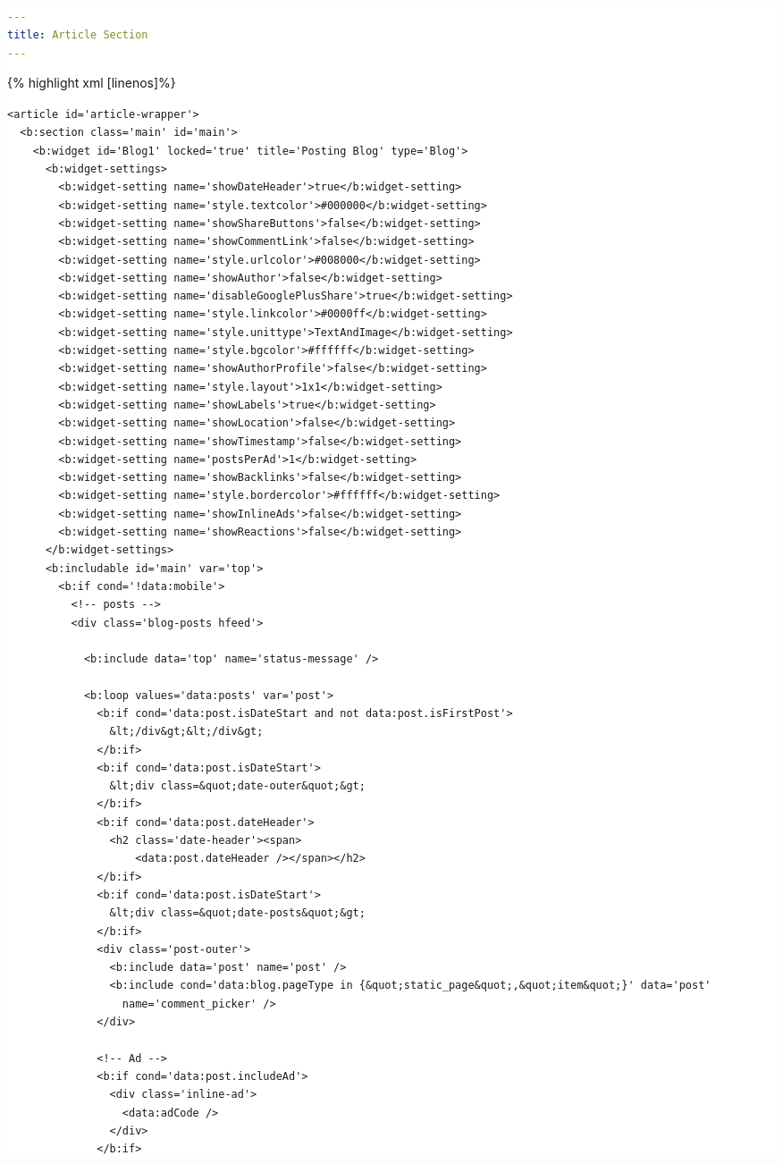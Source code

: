 ```yaml
---
title: Article Section
---  
```

{% highlight xml [linenos]%}

    <article id='article-wrapper'>
      <b:section class='main' id='main'>
        <b:widget id='Blog1' locked='true' title='Posting Blog' type='Blog'>
          <b:widget-settings>
            <b:widget-setting name='showDateHeader'>true</b:widget-setting>
            <b:widget-setting name='style.textcolor'>#000000</b:widget-setting>
            <b:widget-setting name='showShareButtons'>false</b:widget-setting>
            <b:widget-setting name='showCommentLink'>false</b:widget-setting>
            <b:widget-setting name='style.urlcolor'>#008000</b:widget-setting>
            <b:widget-setting name='showAuthor'>false</b:widget-setting>
            <b:widget-setting name='disableGooglePlusShare'>true</b:widget-setting>
            <b:widget-setting name='style.linkcolor'>#0000ff</b:widget-setting>
            <b:widget-setting name='style.unittype'>TextAndImage</b:widget-setting>
            <b:widget-setting name='style.bgcolor'>#ffffff</b:widget-setting>
            <b:widget-setting name='showAuthorProfile'>false</b:widget-setting>
            <b:widget-setting name='style.layout'>1x1</b:widget-setting>
            <b:widget-setting name='showLabels'>true</b:widget-setting>
            <b:widget-setting name='showLocation'>false</b:widget-setting>
            <b:widget-setting name='showTimestamp'>false</b:widget-setting>
            <b:widget-setting name='postsPerAd'>1</b:widget-setting>
            <b:widget-setting name='showBacklinks'>false</b:widget-setting>
            <b:widget-setting name='style.bordercolor'>#ffffff</b:widget-setting>
            <b:widget-setting name='showInlineAds'>false</b:widget-setting>
            <b:widget-setting name='showReactions'>false</b:widget-setting>
          </b:widget-settings>
          <b:includable id='main' var='top'>
            <b:if cond='!data:mobile'>
              <!-- posts -->
              <div class='blog-posts hfeed'>

                <b:include data='top' name='status-message' />

                <b:loop values='data:posts' var='post'>
                  <b:if cond='data:post.isDateStart and not data:post.isFirstPost'>
                    &lt;/div&gt;&lt;/div&gt;
                  </b:if>
                  <b:if cond='data:post.isDateStart'>
                    &lt;div class=&quot;date-outer&quot;&gt;
                  </b:if>
                  <b:if cond='data:post.dateHeader'>
                    <h2 class='date-header'><span>
                        <data:post.dateHeader /></span></h2>
                  </b:if>
                  <b:if cond='data:post.isDateStart'>
                    &lt;div class=&quot;date-posts&quot;&gt;
                  </b:if>
                  <div class='post-outer'>
                    <b:include data='post' name='post' />
                    <b:include cond='data:blog.pageType in {&quot;static_page&quot;,&quot;item&quot;}' data='post'
                      name='comment_picker' />
                  </div>

                  <!-- Ad -->
                  <b:if cond='data:post.includeAd'>
                    <div class='inline-ad'>
                      <data:adCode />
                    </div>
                  </b:if>